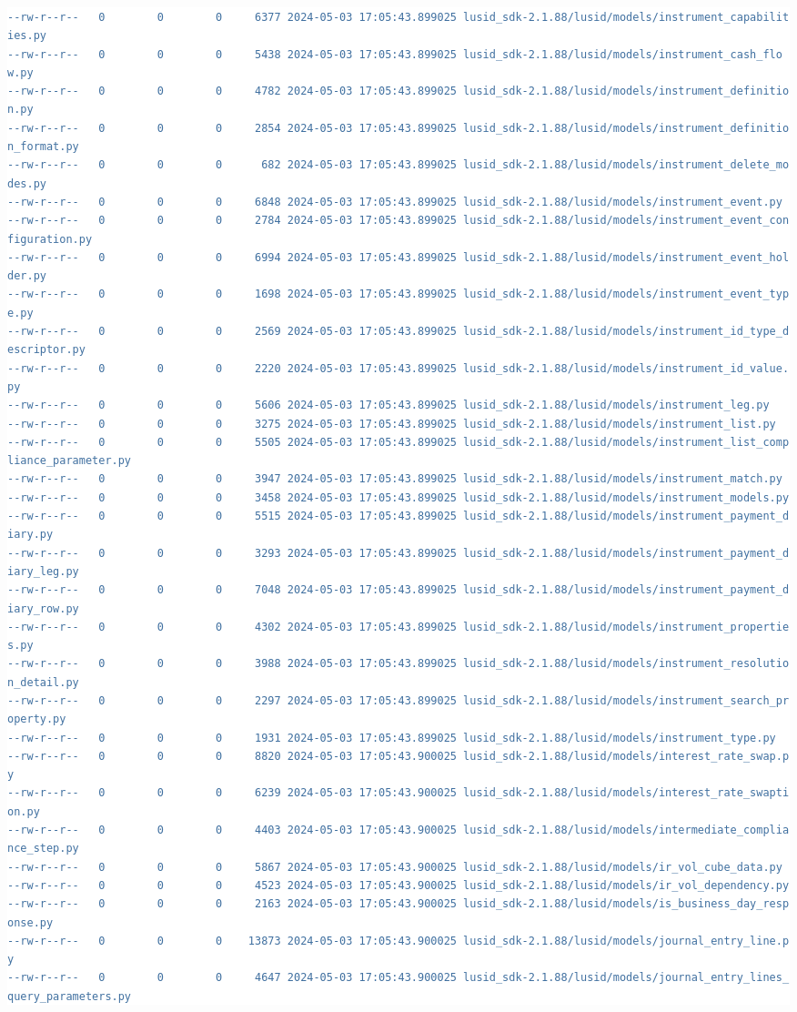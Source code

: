 ```diff
--rw-r--r--   0        0        0     6377 2024-05-03 17:05:43.899025 lusid_sdk-2.1.88/lusid/models/instrument_capabilities.py
--rw-r--r--   0        0        0     5438 2024-05-03 17:05:43.899025 lusid_sdk-2.1.88/lusid/models/instrument_cash_flow.py
--rw-r--r--   0        0        0     4782 2024-05-03 17:05:43.899025 lusid_sdk-2.1.88/lusid/models/instrument_definition.py
--rw-r--r--   0        0        0     2854 2024-05-03 17:05:43.899025 lusid_sdk-2.1.88/lusid/models/instrument_definition_format.py
--rw-r--r--   0        0        0      682 2024-05-03 17:05:43.899025 lusid_sdk-2.1.88/lusid/models/instrument_delete_modes.py
--rw-r--r--   0        0        0     6848 2024-05-03 17:05:43.899025 lusid_sdk-2.1.88/lusid/models/instrument_event.py
--rw-r--r--   0        0        0     2784 2024-05-03 17:05:43.899025 lusid_sdk-2.1.88/lusid/models/instrument_event_configuration.py
--rw-r--r--   0        0        0     6994 2024-05-03 17:05:43.899025 lusid_sdk-2.1.88/lusid/models/instrument_event_holder.py
--rw-r--r--   0        0        0     1698 2024-05-03 17:05:43.899025 lusid_sdk-2.1.88/lusid/models/instrument_event_type.py
--rw-r--r--   0        0        0     2569 2024-05-03 17:05:43.899025 lusid_sdk-2.1.88/lusid/models/instrument_id_type_descriptor.py
--rw-r--r--   0        0        0     2220 2024-05-03 17:05:43.899025 lusid_sdk-2.1.88/lusid/models/instrument_id_value.py
--rw-r--r--   0        0        0     5606 2024-05-03 17:05:43.899025 lusid_sdk-2.1.88/lusid/models/instrument_leg.py
--rw-r--r--   0        0        0     3275 2024-05-03 17:05:43.899025 lusid_sdk-2.1.88/lusid/models/instrument_list.py
--rw-r--r--   0        0        0     5505 2024-05-03 17:05:43.899025 lusid_sdk-2.1.88/lusid/models/instrument_list_compliance_parameter.py
--rw-r--r--   0        0        0     3947 2024-05-03 17:05:43.899025 lusid_sdk-2.1.88/lusid/models/instrument_match.py
--rw-r--r--   0        0        0     3458 2024-05-03 17:05:43.899025 lusid_sdk-2.1.88/lusid/models/instrument_models.py
--rw-r--r--   0        0        0     5515 2024-05-03 17:05:43.899025 lusid_sdk-2.1.88/lusid/models/instrument_payment_diary.py
--rw-r--r--   0        0        0     3293 2024-05-03 17:05:43.899025 lusid_sdk-2.1.88/lusid/models/instrument_payment_diary_leg.py
--rw-r--r--   0        0        0     7048 2024-05-03 17:05:43.899025 lusid_sdk-2.1.88/lusid/models/instrument_payment_diary_row.py
--rw-r--r--   0        0        0     4302 2024-05-03 17:05:43.899025 lusid_sdk-2.1.88/lusid/models/instrument_properties.py
--rw-r--r--   0        0        0     3988 2024-05-03 17:05:43.899025 lusid_sdk-2.1.88/lusid/models/instrument_resolution_detail.py
--rw-r--r--   0        0        0     2297 2024-05-03 17:05:43.899025 lusid_sdk-2.1.88/lusid/models/instrument_search_property.py
--rw-r--r--   0        0        0     1931 2024-05-03 17:05:43.899025 lusid_sdk-2.1.88/lusid/models/instrument_type.py
--rw-r--r--   0        0        0     8820 2024-05-03 17:05:43.900025 lusid_sdk-2.1.88/lusid/models/interest_rate_swap.py
--rw-r--r--   0        0        0     6239 2024-05-03 17:05:43.900025 lusid_sdk-2.1.88/lusid/models/interest_rate_swaption.py
--rw-r--r--   0        0        0     4403 2024-05-03 17:05:43.900025 lusid_sdk-2.1.88/lusid/models/intermediate_compliance_step.py
--rw-r--r--   0        0        0     5867 2024-05-03 17:05:43.900025 lusid_sdk-2.1.88/lusid/models/ir_vol_cube_data.py
--rw-r--r--   0        0        0     4523 2024-05-03 17:05:43.900025 lusid_sdk-2.1.88/lusid/models/ir_vol_dependency.py
--rw-r--r--   0        0        0     2163 2024-05-03 17:05:43.900025 lusid_sdk-2.1.88/lusid/models/is_business_day_response.py
--rw-r--r--   0        0        0    13873 2024-05-03 17:05:43.900025 lusid_sdk-2.1.88/lusid/models/journal_entry_line.py
--rw-r--r--   0        0        0     4647 2024-05-03 17:05:43.900025 lusid_sdk-2.1.88/lusid/models/journal_entry_lines_query_parameters.py
```